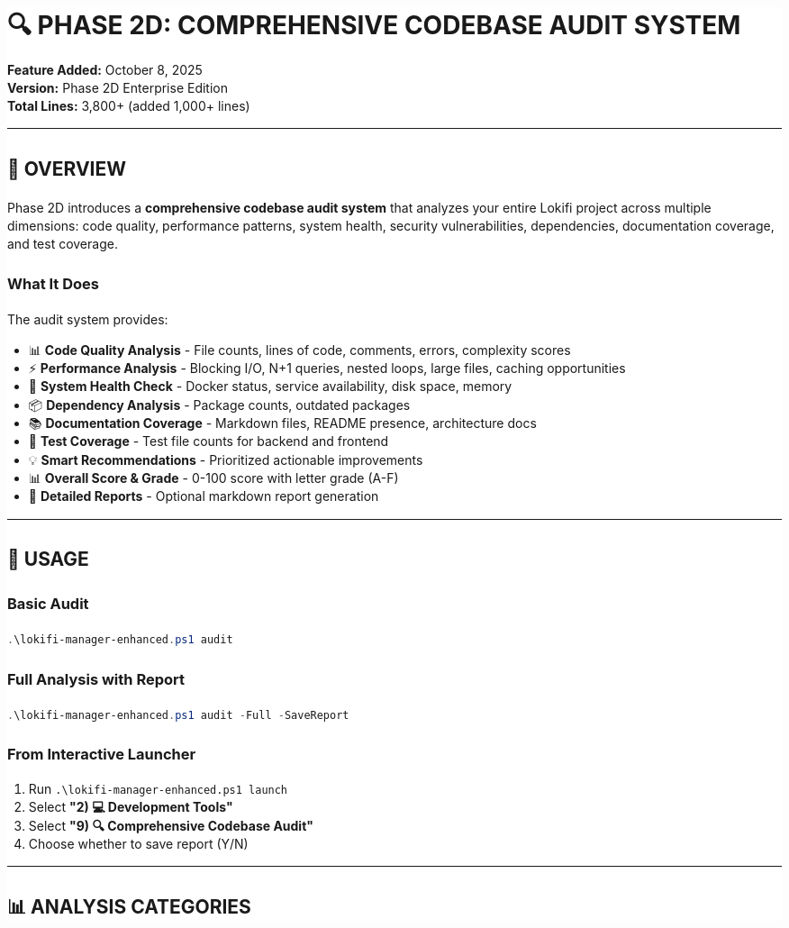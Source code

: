 # 🔍 PHASE 2D: COMPREHENSIVE CODEBASE AUDIT SYSTEM

**Feature Added:** October 8, 2025  
**Version:** Phase 2D Enterprise Edition  
**Total Lines:** 3,800+ (added 1,000+ lines)

---

## 🎯 OVERVIEW

Phase 2D introduces a **comprehensive codebase audit system** that analyzes your entire Lokifi project across multiple dimensions: code quality, performance patterns, system health, security vulnerabilities, dependencies, documentation coverage, and test coverage.

### What It Does

The audit system provides:
- 📊 **Code Quality Analysis** - File counts, lines of code, comments, errors, complexity scores
- ⚡ **Performance Analysis** - Blocking I/O, N+1 queries, nested loops, large files, caching opportunities
- 🏥 **System Health Check** - Docker status, service availability, disk space, memory
- 📦 **Dependency Analysis** - Package counts, outdated packages
- 📚 **Documentation Coverage** - Markdown files, README presence, architecture docs
- 🧪 **Test Coverage** - Test file counts for backend and frontend
- 💡 **Smart Recommendations** - Prioritized actionable improvements
- 📊 **Overall Score & Grade** - 0-100 score with letter grade (A-F)
- 📄 **Detailed Reports** - Optional markdown report generation

---

## 🚀 USAGE

### Basic Audit
```powershell
.\lokifi-manager-enhanced.ps1 audit
```

### Full Analysis with Report
```powershell
.\lokifi-manager-enhanced.ps1 audit -Full -SaveReport
```

### From Interactive Launcher
1. Run `.\lokifi-manager-enhanced.ps1 launch`
2. Select **"2) 💻 Development Tools"**
3. Select **"9) 🔍 Comprehensive Codebase Audit"**
4. Choose whether to save report (Y/N)

---

## 📊 ANALYSIS CATEGORIES
